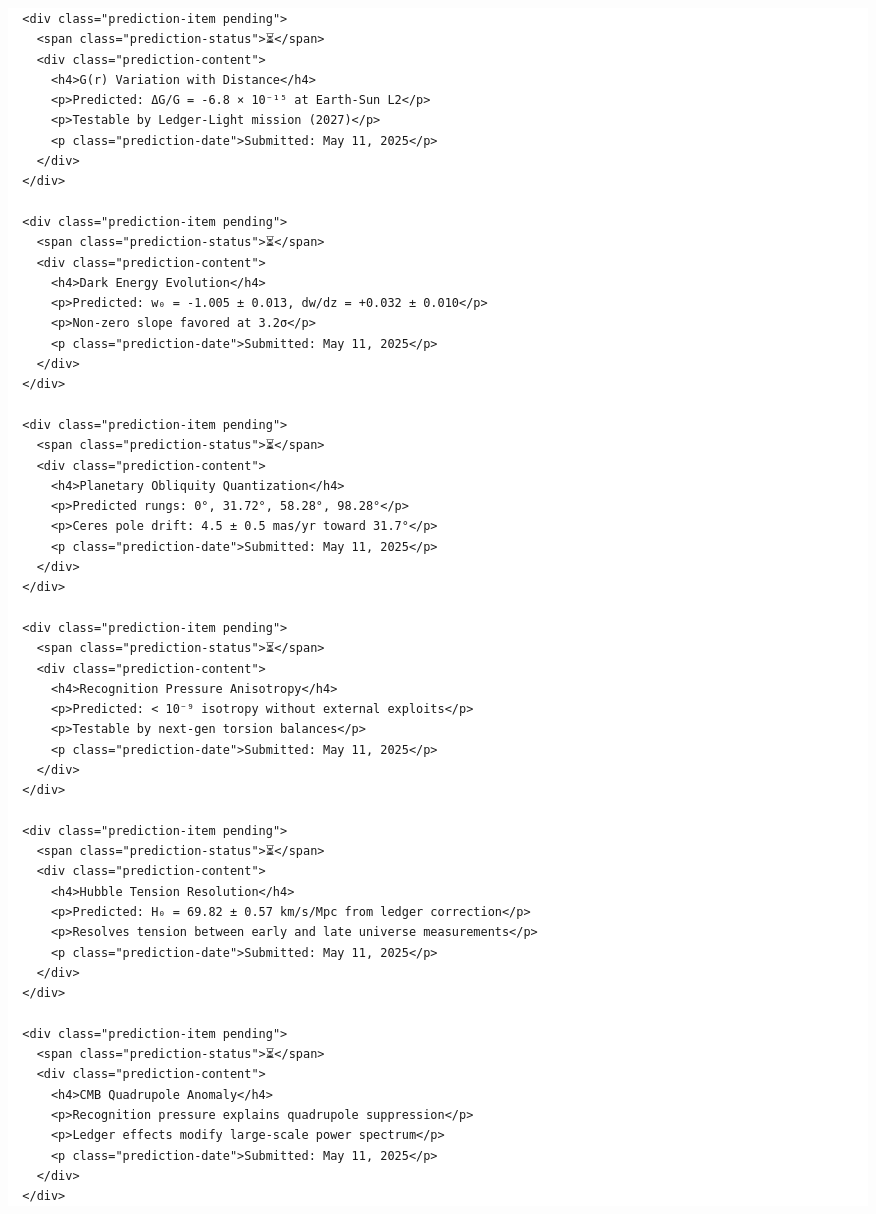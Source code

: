       <div class="prediction-item pending">
        <span class="prediction-status">⏳</span>
        <div class="prediction-content">
          <h4>G(r) Variation with Distance</h4>
          <p>Predicted: ΔG/G = -6.8 × 10⁻¹⁵ at Earth-Sun L2</p>
          <p>Testable by Ledger-Light mission (2027)</p>
          <p class="prediction-date">Submitted: May 11, 2025</p>
        </div>
      </div>
      
      <div class="prediction-item pending">
        <span class="prediction-status">⏳</span>
        <div class="prediction-content">
          <h4>Dark Energy Evolution</h4>
          <p>Predicted: w₀ = -1.005 ± 0.013, dw/dz = +0.032 ± 0.010</p>
          <p>Non-zero slope favored at 3.2σ</p>
          <p class="prediction-date">Submitted: May 11, 2025</p>
        </div>
      </div>
      
      <div class="prediction-item pending">
        <span class="prediction-status">⏳</span>
        <div class="prediction-content">
          <h4>Planetary Obliquity Quantization</h4>
          <p>Predicted rungs: 0°, 31.72°, 58.28°, 98.28°</p>
          <p>Ceres pole drift: 4.5 ± 0.5 mas/yr toward 31.7°</p>
          <p class="prediction-date">Submitted: May 11, 2025</p>
        </div>
      </div>
      
      <div class="prediction-item pending">
        <span class="prediction-status">⏳</span>
        <div class="prediction-content">
          <h4>Recognition Pressure Anisotropy</h4>
          <p>Predicted: < 10⁻⁹ isotropy without external exploits</p>
          <p>Testable by next-gen torsion balances</p>
          <p class="prediction-date">Submitted: May 11, 2025</p>
        </div>
      </div>
      
      <div class="prediction-item pending">
        <span class="prediction-status">⏳</span>
        <div class="prediction-content">
          <h4>Hubble Tension Resolution</h4>
          <p>Predicted: H₀ = 69.82 ± 0.57 km/s/Mpc from ledger correction</p>
          <p>Resolves tension between early and late universe measurements</p>
          <p class="prediction-date">Submitted: May 11, 2025</p>
        </div>
      </div>
      
      <div class="prediction-item pending">
        <span class="prediction-status">⏳</span>
        <div class="prediction-content">
          <h4>CMB Quadrupole Anomaly</h4>
          <p>Recognition pressure explains quadrupole suppression</p>
          <p>Ledger effects modify large-scale power spectrum</p>
          <p class="prediction-date">Submitted: May 11, 2025</p>
        </div>
      </div>
      